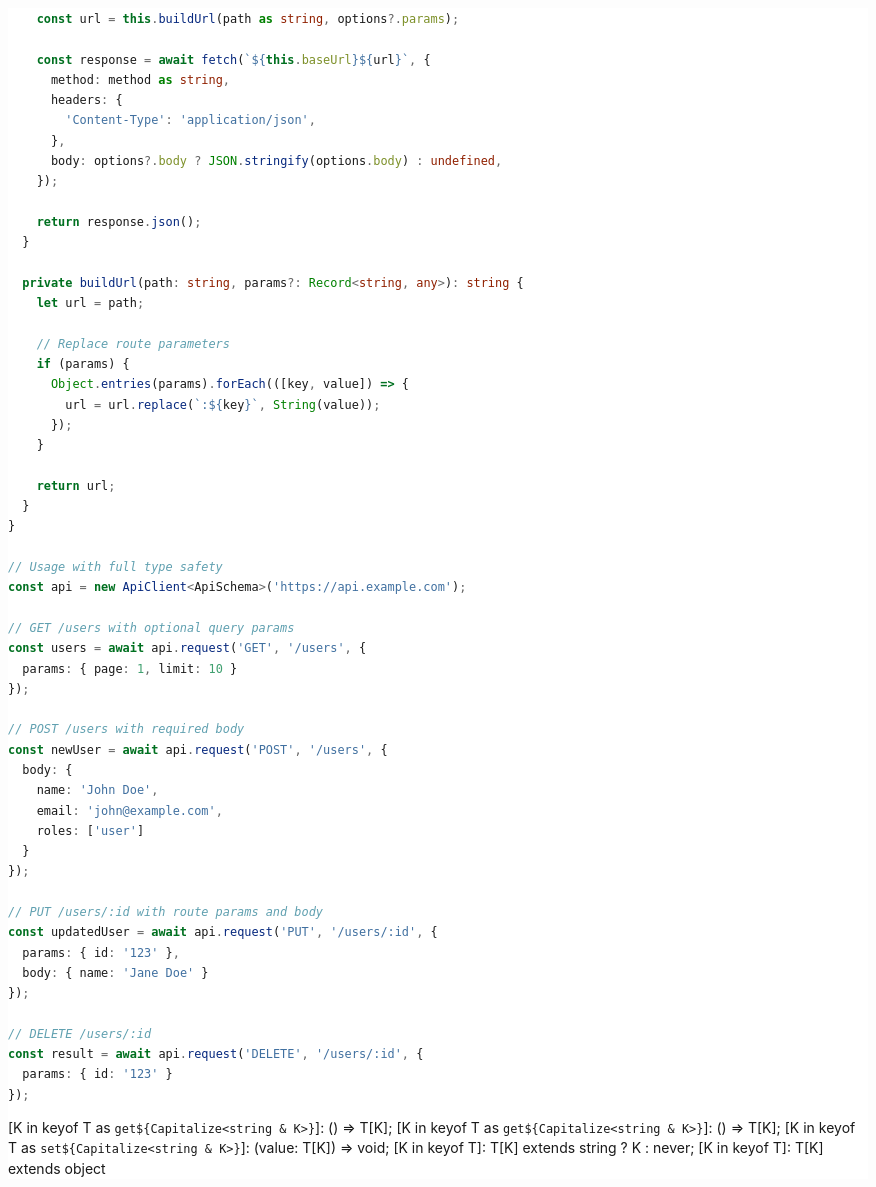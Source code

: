 ```typescript
    const url = this.buildUrl(path as string, options?.params);
    
    const response = await fetch(`${this.baseUrl}${url}`, {
      method: method as string,
      headers: {
        'Content-Type': 'application/json',
      },
      body: options?.body ? JSON.stringify(options.body) : undefined,
    });

    return response.json();
  }

  private buildUrl(path: string, params?: Record<string, any>): string {
    let url = path;
    
    // Replace route parameters
    if (params) {
      Object.entries(params).forEach(([key, value]) => {
        url = url.replace(`:${key}`, String(value));
      });
    }
    
    return url;
  }
}

// Usage with full type safety
const api = new ApiClient<ApiSchema>('https://api.example.com');

// GET /users with optional query params
const users = await api.request('GET', '/users', {
  params: { page: 1, limit: 10 }
});

// POST /users with required body
const newUser = await api.request('POST', '/users', {
  body: {
    name: 'John Doe',
    email: 'john@example.com',
    roles: ['user']
  }
});

// PUT /users/:id with route params and body
const updatedUser = await api.request('PUT', '/users/:id', {
  params: { id: '123' },
  body: { name: 'Jane Doe' }
});

// DELETE /users/:id
const result = await api.request('DELETE', '/users/:id', {
  params: { id: '123' }
});
```


  [K in keyof T as `get${Capitalize<string & K>}`]: () => T[K];
  [K in keyof T as `get${Capitalize<string & K>}`]: () => T[K];
  [K in keyof T as `set${Capitalize<string & K>}`]: (value: T[K]) => void;
  [K in keyof T]: T[K] extends string ? K : never;
  [K in keyof T]: T[K] extends object